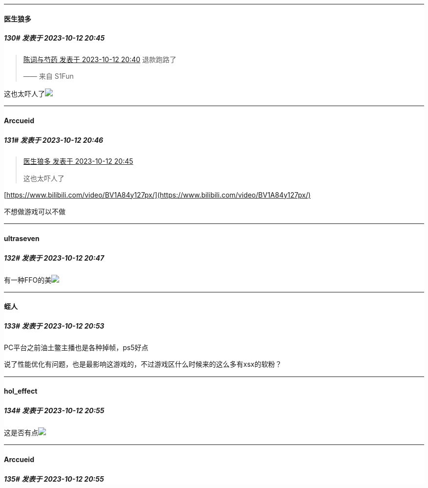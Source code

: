 
*****

####  医生狼多  
##### 130#       发表于 2023-10-12 20:45

<blockquote><a href="httphttps://bbs.saraba1st.com/2b/forum.php?mod=redirect&amp;goto=findpost&amp;pid=62701555&amp;ptid=2126152" target="_blank">陈词与芍药 发表于 2023-10-12 20:40</a>
退款跑路了

—— 来自 S1Fun</blockquote>
这也太吓人了<img src="https://static.saraba1st.com/image/smiley/face2017/068.png" referrerpolicy="no-referrer">

*****

####  Arccueid  
##### 131#       发表于 2023-10-12 20:46

<blockquote><a href="httphttps://bbs.saraba1st.com/2b/forum.php?mod=redirect&amp;goto=findpost&amp;pid=62701600&amp;ptid=2126152" target="_blank">医生狼多 发表于 2023-10-12 20:45</a>

这也太吓人了</blockquote>
[https://www.bilibili.com/video/BV1A84y127px/](https://www.bilibili.com/video/BV1A84y127px/)

不想做游戏可以不做

*****

####  ultraseven  
##### 132#       发表于 2023-10-12 20:47

有一种FFO的美<img src="https://static.saraba1st.com/image/smiley/face2017/067.png" referrerpolicy="no-referrer">

*****

####  蛭人  
##### 133#       发表于 2023-10-12 20:53

PC平台之前油土鳖主播也是各种掉帧，ps5好点

说了性能优化有问题，也是最影响这游戏的，不过游戏区什么时候来的这么多有xsx的软粉？


*****

####  hol_effect  
##### 134#       发表于 2023-10-12 20:55

这是否有点<img src="https://static.saraba1st.com/image/smiley/face2017/068.png" referrerpolicy="no-referrer">

*****

####  Arccueid  
##### 135#       发表于 2023-10-12 20:55
